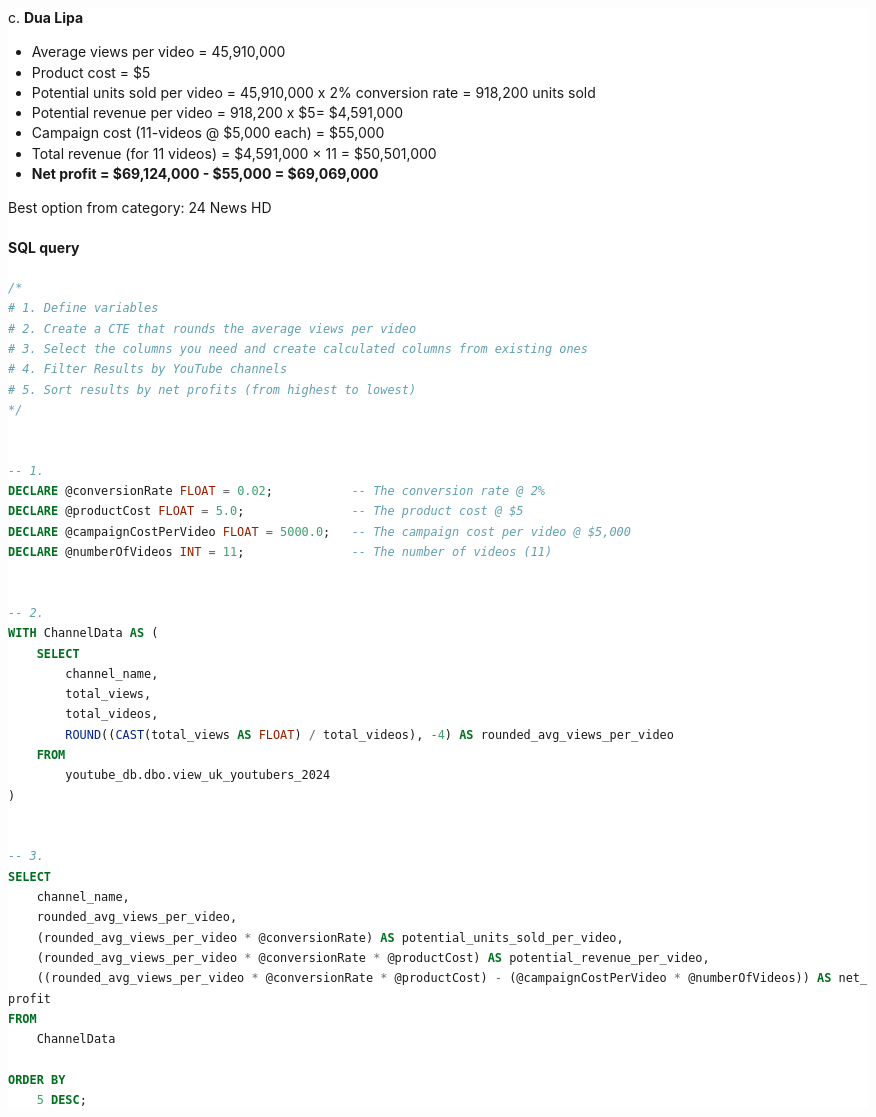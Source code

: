 c. **Dua Lipa**

- Average views per video = 45,910,000
- Product cost = $5
- Potential units sold per video = 45,910,000 x 2% conversion rate = 918,200 units sold
- Potential revenue per video = 918,200 x $5= $4,591,000
- Campaign cost (11-videos @ $5,000 each) = $55,000
- Total revenue (for 11 videos) = $4,591,000 × 11 = $50,501,000
- **Net profit = $69,124,000 - $55,000 = $69,069,000**


Best option from category: 24 News HD

#### SQL query 
```sql
/* 
# 1. Define variables
# 2. Create a CTE that rounds the average views per video
# 3. Select the columns you need and create calculated columns from existing ones
# 4. Filter Results by YouTube channels
# 5. Sort results by net profits (from highest to lowest)
*/


-- 1.
DECLARE @conversionRate FLOAT = 0.02;           -- The conversion rate @ 2%
DECLARE @productCost FLOAT = 5.0;               -- The product cost @ $5
DECLARE @campaignCostPerVideo FLOAT = 5000.0;   -- The campaign cost per video @ $5,000
DECLARE @numberOfVideos INT = 11;               -- The number of videos (11)


-- 2.
WITH ChannelData AS (
    SELECT
        channel_name,
        total_views,
        total_videos,
        ROUND((CAST(total_views AS FLOAT) / total_videos), -4) AS rounded_avg_views_per_video
    FROM
        youtube_db.dbo.view_uk_youtubers_2024
)


-- 3.
SELECT
    channel_name,
    rounded_avg_views_per_video,
    (rounded_avg_views_per_video * @conversionRate) AS potential_units_sold_per_video,
    (rounded_avg_views_per_video * @conversionRate * @productCost) AS potential_revenue_per_video,
    ((rounded_avg_views_per_video * @conversionRate * @productCost) - (@campaignCostPerVideo * @numberOfVideos)) AS net_profit
FROM
    ChannelData

ORDER BY
    5 DESC;
```
